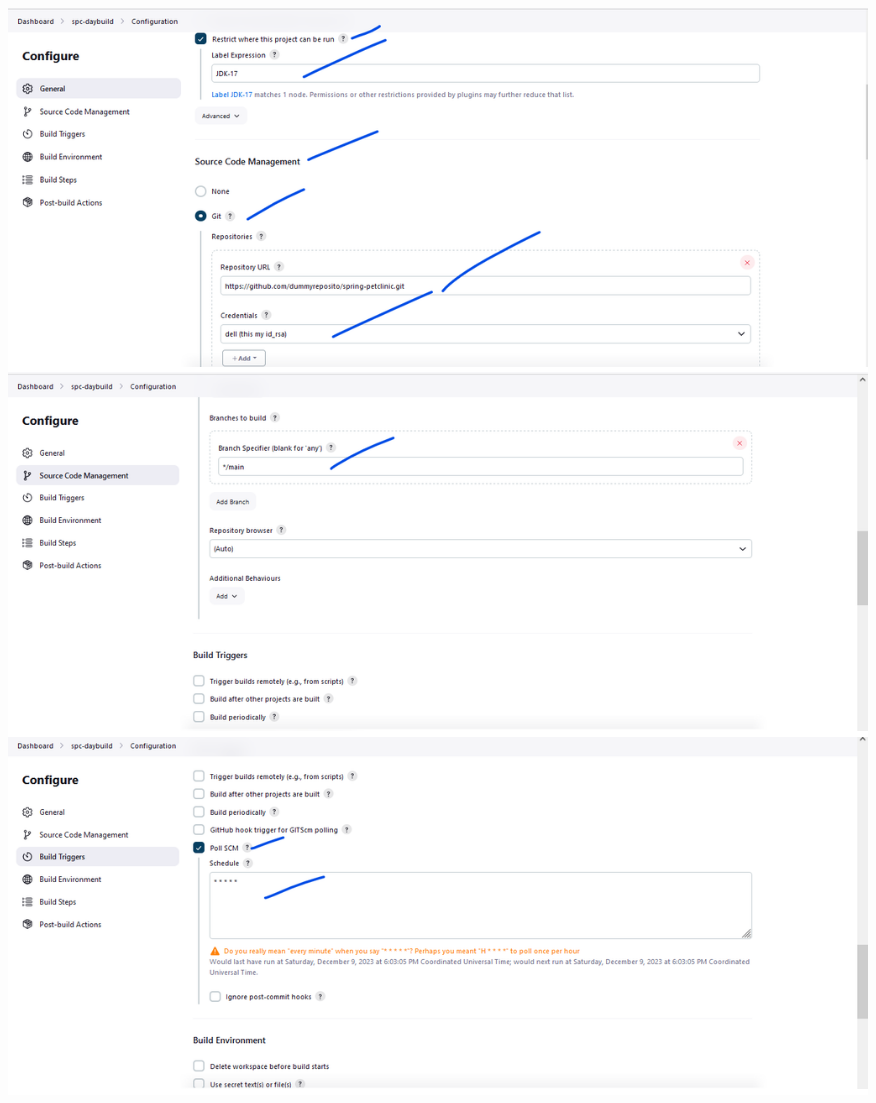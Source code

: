 ![Preview](./Images/jenkins51.png)
![Preview](./Images/jenkins52.png)
![Preview](./Images/jenkins53.png)
